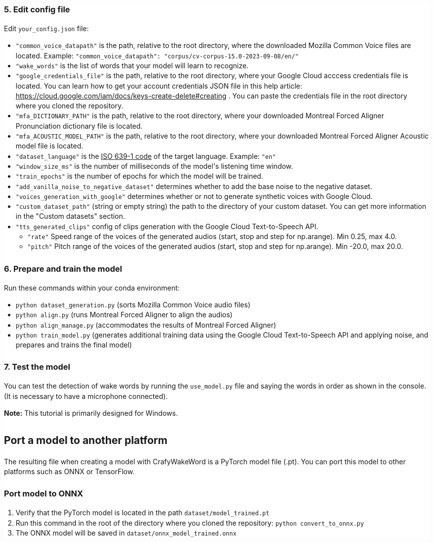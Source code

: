### 5. Edit config file
Edit `your_config.json` file:
- `"common_voice_datapath"` is the path, relative to the root directory, where the downloaded Mozilla Common Voice files are located. Example: `"common_voice_datapath": "corpus/cv-corpus-15.0-2023-09-08/en/"`
- `"wake_words"` is the list of words that your model will learn to recognize.
- `"google_credentials_file"` is the path, relative to the root directory, where your Google Cloud acccess credentials file is located. You can learn how to get your account credentials JSON file in this help article: https://cloud.google.com/iam/docs/keys-create-delete#creating . You can paste the credentials file in the root directory where you cloned the repository.
- `"mfa_DICTIONARY_PATH"` is the path, relative to the root directory, where your downloaded Montreal Forced Aligner Pronunciation dictionary file is located.
- `"mfa_ACOUSTIC_MODEL_PATH"` is the path, relative to the root directory, where your downloaded Montreal Forced Aligner Acoustic model file is located.
- `"dataset_language"` is the [ISO 639-1 code](https://en.wikipedia.org/wiki/List_of_ISO_639-1_codes "ISO 639-1 code") of the target language. Example: `"en"`
- `"window_size_ms"` is the number of milliseconds of the model's listening time window.
- `"train_epochs"` is the number of epochs for which the model will be trained.
- `"add_vanilla_noise_to_negative_dataset"` determines whether to add the base noise to the negative dataset.
- `"voices_generation_with_google"` determines whether or not to generate synthetic voices with Google Cloud.
- `"custom_dataset_path"` (string or empty string) the path to the directory of your custom dataset. You can get more information in the "Custom datasets" section.
- `"tts_generated_clips"` config of clips generation with the Google Cloud Text-to-Speech API.
	- `"rate"` Speed ​​range of the voices of the generated audios (start, stop and step for np.arange). Min 0.25, max 4.0.
	- `"pitch"` Pitch ​​range of the voices of the generated audios (start, stop and step for np.arange). Min -20.0, max 20.0.

### 6. Prepare and train the model
Run these commands within your conda environment:
- `python dataset_generation.py` (sorts Mozilla Common Voice audio files)
- `python align.py` (runs Montreal Forced Aligner to align the audios)
- `python align_manage.py` (accommodates the results of Montreal Forced Aligner)
- `python train_model.py` (generates additional training data using the Google Cloud Text-to-Speech API and applying noise, and prepares and trains the final model)

### 7. Test the model
You can test the detection of wake words by running the `use_model.py` file and saying the words in order as shown in the console. (It is necessary to have a microphone connected).

**Note:** This tutorial is primarily designed for Windows.

## Port a model to another platform
The resulting file when creating a model with CrafyWakeWord is a PyTorch model file (.pt).
You can port this model to other platforms such as ONNX or TensorFlow.

### Port model to ONNX
1. Verify that the PyTorch model is located in the path `dataset/model_trained.pt`
2. Run this command in the root of the directory where you cloned the repository: `python convert_to_onnx.py`
3. The ONNX model will be saved in `dataset/onnx_model_trained.onnx`
